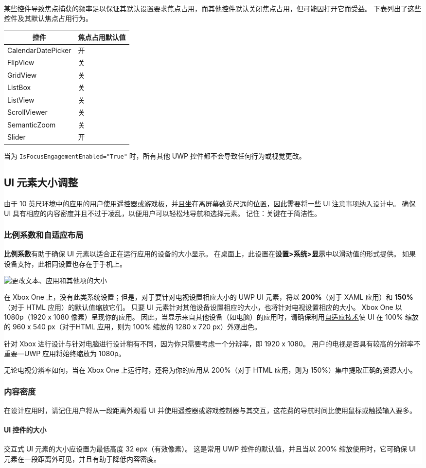 某些控件导致焦点捕获的频率足以保证其默认设置要求焦点占用，而其他控件默认关闭焦点占用，但可能因打开它而受益。 下表列出了这些控件及其默认焦点占用行为。

| 控件               | 焦点占用默认值  |
|-----------------------|---------------------------|
| CalendarDatePicker    | 开                        |
| FlipView              | 关                       |
| GridView              | 关                       |
| ListBox               | 关                       |
| ListView              | 关                       |
| ScrollViewer          | 关                       |
| SemanticZoom          | 关                       |
| Slider                | 开                        |

当为 `IsFocusEngagementEnabled="True"` 时，所有其他 UWP 控件都不会导致任何行为或视觉更改。

## <a name="ui-element-sizing"></a>UI 元素大小调整

由于 10 英尺环境中的应用的用户使用遥控器或游戏板，并且坐在离屏幕数英尺远的位置，因此需要将一些 UI 注意事项纳入设计中。
确保 UI 具有相应的内容密度并且不过于凌乱，以便用户可以轻松地导航和选择元素。 记住：关键在于简洁性。

### <a name="scale-factor-and-adaptive-layout"></a>比例系数和自适应布局

**比例系数**有助于确保 UI 元素以适合正在运行应用的设备的大小显示。
在桌面上，此设置在**设置&gt;系统&gt;显示**中以滑动值的形式提供。
如果设备支持，此相同设置也存在于手机上。

![更改文本、应用和其他项的大小](images/designing-for-tv/ui-scaling.png)

在 Xbox One 上，没有此类系统设置；但是，对于要针对电视设置相应大小的 UWP UI 元素，将以 **200%**（对于 XAML 应用）和 **150%**（对于 HTML 应用）的默认值缩放它们。
只要 UI 元素针对其他设备设置相应的大小，也将针对电视设置相应的大小。
Xbox One 以 1080p（1920 x 1080 像素）呈现你的应用。 因此，当显示来自其他设备（如电脑）的应用时，请确保利用[自适应技术](../layout/screen-sizes-and-breakpoints-for-responsive-design.md)使 UI 在 100% 缩放的 960 x 540 px（对于HTML 应用，则为 100% 缩放的 1280 x 720 px）外观出色。

针对 Xbox 进行设计与针对电脑进行设计稍有不同，因为你只需要考虑一个分辨率，即 1920 x 1080。
用户的电视是否具有较高的分辨率不重要&mdash;UWP 应用将始终缩放为 1080p。

无论电视分辨率如何，当在 Xbox One 上运行时，还将为你的应用从 200%（对于 HTML 应用，则为 150%）集中提取正确的资源大小。

### <a name="content-density"></a>内容密度

在设计应用时，请记住用户将从一段距离外观看 UI 并使用遥控器或游戏控制器与其交互，这花费的导航时间比使用鼠标或触摸输入要多。

#### <a name="sizes-of-ui-controls"></a>UI 控件的大小

交互式 UI 元素的大小应设置为最低高度 32 epx（有效像素）。 这是常用 UWP 控件的默认值，并且当以 200% 缩放使用时，它可确保 UI 元素在一段距离外可见，并且有助于降低内容密度。
